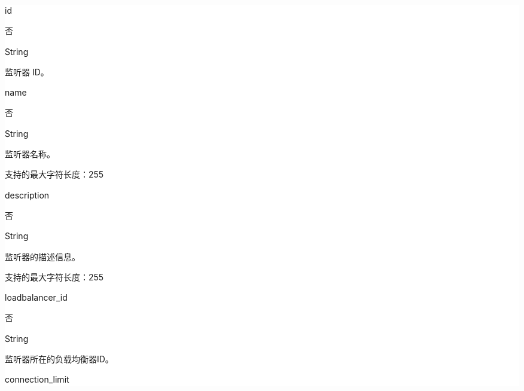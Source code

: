 </td>
</tr>
<tr id="row71765685015"><td class="cellrowborder" valign="top" width="24.75752424757524%" headers="mcps1.2.5.1.1 "><p id="p21769645016"><a name="p21769645016"></a><a name="p21769645016"></a>id</p>
</td>
<td class="cellrowborder" valign="top" width="18.078192180781922%" headers="mcps1.2.5.1.2 "><p id="p917656165016"><a name="p917656165016"></a><a name="p917656165016"></a>否</p>
</td>
<td class="cellrowborder" valign="top" width="15.388461153884613%" headers="mcps1.2.5.1.3 "><p id="p9179172910382"><a name="p9179172910382"></a><a name="p9179172910382"></a>String</p>
</td>
<td class="cellrowborder" valign="top" width="41.77582241775822%" headers="mcps1.2.5.1.4 "><p id="p1017613635014"><a name="p1017613635014"></a><a name="p1017613635014"></a>监听器 ID。</p>
</td>
</tr>
<tr id="row7176161506"><td class="cellrowborder" valign="top" width="24.75752424757524%" headers="mcps1.2.5.1.1 "><p id="p71763645016"><a name="p71763645016"></a><a name="p71763645016"></a>name</p>
</td>
<td class="cellrowborder" valign="top" width="18.078192180781922%" headers="mcps1.2.5.1.2 "><p id="p1917615617500"><a name="p1917615617500"></a><a name="p1917615617500"></a>否</p>
</td>
<td class="cellrowborder" valign="top" width="15.388461153884613%" headers="mcps1.2.5.1.3 "><p id="p141761964500"><a name="p141761964500"></a><a name="p141761964500"></a>String</p>
</td>
<td class="cellrowborder" valign="top" width="41.77582241775822%" headers="mcps1.2.5.1.4 "><p id="p31767695017"><a name="p31767695017"></a><a name="p31767695017"></a>监听器名称。</p>
<p id="p182414216350"><a name="p182414216350"></a><a name="p182414216350"></a>支持的最大字符长度：255</p>
</td>
</tr>
<tr id="row151766685018"><td class="cellrowborder" valign="top" width="24.75752424757524%" headers="mcps1.2.5.1.1 "><p id="p317614617508"><a name="p317614617508"></a><a name="p317614617508"></a>description</p>
</td>
<td class="cellrowborder" valign="top" width="18.078192180781922%" headers="mcps1.2.5.1.2 "><p id="p31767605017"><a name="p31767605017"></a><a name="p31767605017"></a>否</p>
</td>
<td class="cellrowborder" valign="top" width="15.388461153884613%" headers="mcps1.2.5.1.3 "><p id="p161761363507"><a name="p161761363507"></a><a name="p161761363507"></a>String</p>
</td>
<td class="cellrowborder" valign="top" width="41.77582241775822%" headers="mcps1.2.5.1.4 "><p id="p151761663508"><a name="p151761663508"></a><a name="p151761663508"></a>监听器的描述信息。</p>
<p id="p16177154683518"><a name="p16177154683518"></a><a name="p16177154683518"></a>支持的最大字符长度：255</p>
</td>
</tr>
<tr id="row83718327418"><td class="cellrowborder" valign="top" width="24.75752424757524%" headers="mcps1.2.5.1.1 "><p id="p123721432049"><a name="p123721432049"></a><a name="p123721432049"></a>loadbalancer_id</p>
</td>
<td class="cellrowborder" valign="top" width="18.078192180781922%" headers="mcps1.2.5.1.2 "><p id="p1372193214420"><a name="p1372193214420"></a><a name="p1372193214420"></a>否</p>
</td>
<td class="cellrowborder" valign="top" width="15.388461153884613%" headers="mcps1.2.5.1.3 "><p id="p2299173853819"><a name="p2299173853819"></a><a name="p2299173853819"></a>String</p>
</td>
<td class="cellrowborder" valign="top" width="41.77582241775822%" headers="mcps1.2.5.1.4 "><p id="p237314321348"><a name="p237314321348"></a><a name="p237314321348"></a>监听器所在的负载均衡器ID。</p>
</td>
</tr>
<tr id="row1947724920153"><td class="cellrowborder" valign="top" width="24.75752424757524%" headers="mcps1.2.5.1.1 "><p id="p3469112575415"><a name="p3469112575415"></a><a name="p3469112575415"></a>connection_limit</p>
</td>